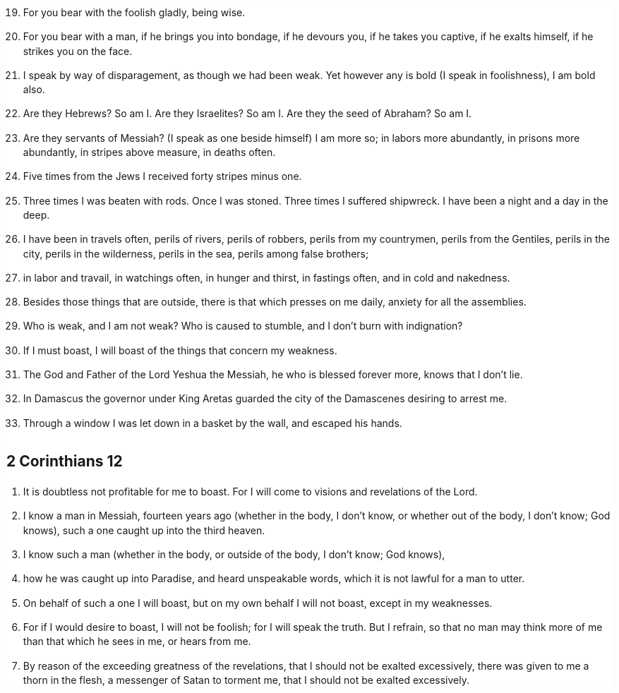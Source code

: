 19. For you bear with the foolish gladly, being wise.

20. For you bear with a man, if he brings you into bondage, if he devours you, if he takes you captive, if he exalts himself, if he strikes you on the face.

21. I speak by way of disparagement, as though we had been weak. Yet however any is bold (I speak in foolishness), I am bold also.

22. Are they Hebrews? So am I. Are they Israelites? So am I. Are they the seed of Abraham? So am I.

23. Are they servants of Messiah? (I speak as one beside himself) I am more so; in labors more abundantly, in prisons more abundantly, in stripes above measure, in deaths often.

24. Five times from the Jews I received forty stripes minus one.

25. Three times I was beaten with rods. Once I was stoned. Three times I suffered shipwreck. I have been a night and a day in the deep.

26. I have been in travels often, perils of rivers, perils of robbers, perils from my countrymen, perils from the Gentiles, perils in the city, perils in the wilderness, perils in the sea, perils among false brothers;

27. in labor and travail, in watchings often, in hunger and thirst, in fastings often, and in cold and nakedness.  

28.   Besides those things that are outside, there is that which presses on me daily, anxiety for all the assemblies.

29. Who is weak, and I am not weak? Who is caused to stumble, and I don’t burn with indignation?

30. If I must boast, I will boast of the things that concern my weakness.

31. The God and Father of the Lord Yeshua the Messiah, he who is blessed forever more, knows that I don’t lie.

32. In Damascus the governor under King Aretas guarded the city of the Damascenes desiring to arrest me.

33. Through a window I was let down in a basket by the wall, and escaped his hands.   

## 2 Corinthians 12

1. It is doubtless not profitable for me to boast. For I will come to visions and revelations of the Lord.

2. I know a man in Messiah, fourteen years ago (whether in the body, I don’t know, or whether out of the body, I don’t know; God knows), such a one caught up into the third heaven.

3. I know such a man (whether in the body, or outside of the body, I don’t know; God knows),

4. how he was caught up into Paradise, and heard unspeakable words, which it is not lawful for a man to utter.

5. On behalf of such a one I will boast, but on my own behalf I will not boast, except in my weaknesses.

6. For if I would desire to boast, I will not be foolish; for I will speak the truth. But I refrain, so that no man may think more of me than that which he sees in me, or hears from me.

7. By reason of the exceeding greatness of the revelations, that I should not be exalted excessively, there was given to me a thorn in the flesh, a messenger of Satan to torment me, that I should not be exalted excessively.
